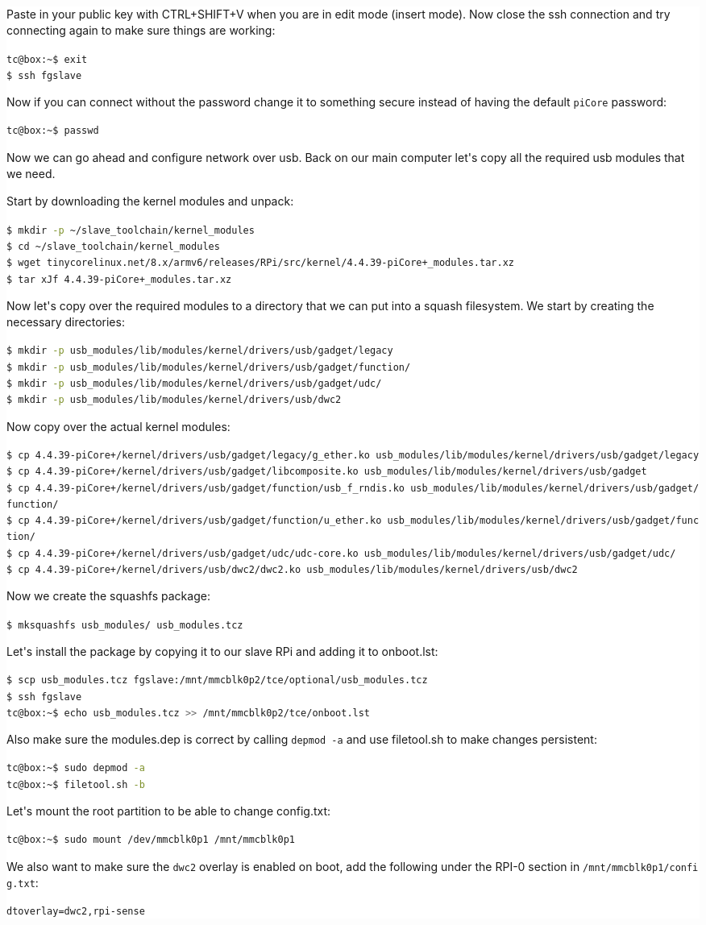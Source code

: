 Paste in your public key with CTRL+SHIFT+V when you are in edit mode (insert mode). Now close the ssh connection and try connecting again to make sure things are working:
```bash
tc@box:~$ exit
$ ssh fgslave
```
Now if you can connect without the password change it to something secure instead of having the default `piCore` password:
```bash
tc@box:~$ passwd
```

Now we can go ahead and configure network over usb. Back on our main computer let's copy all the required usb modules that we need.

Start by downloading the kernel modules and unpack:
```bash
$ mkdir -p ~/slave_toolchain/kernel_modules
$ cd ~/slave_toolchain/kernel_modules
$ wget tinycorelinux.net/8.x/armv6/releases/RPi/src/kernel/4.4.39-piCore+_modules.tar.xz
$ tar xJf 4.4.39-piCore+_modules.tar.xz
```
Now let's copy over the required modules to a directory that we can put into a squash filesystem. We start by creating the necessary directories:
```bash
$ mkdir -p usb_modules/lib/modules/kernel/drivers/usb/gadget/legacy
$ mkdir -p usb_modules/lib/modules/kernel/drivers/usb/gadget/function/
$ mkdir -p usb_modules/lib/modules/kernel/drivers/usb/gadget/udc/
$ mkdir -p usb_modules/lib/modules/kernel/drivers/usb/dwc2
```
Now copy over the actual kernel modules:
```bash
$ cp 4.4.39-piCore+/kernel/drivers/usb/gadget/legacy/g_ether.ko usb_modules/lib/modules/kernel/drivers/usb/gadget/legacy
$ cp 4.4.39-piCore+/kernel/drivers/usb/gadget/libcomposite.ko usb_modules/lib/modules/kernel/drivers/usb/gadget
$ cp 4.4.39-piCore+/kernel/drivers/usb/gadget/function/usb_f_rndis.ko usb_modules/lib/modules/kernel/drivers/usb/gadget/function/
$ cp 4.4.39-piCore+/kernel/drivers/usb/gadget/function/u_ether.ko usb_modules/lib/modules/kernel/drivers/usb/gadget/function/
$ cp 4.4.39-piCore+/kernel/drivers/usb/gadget/udc/udc-core.ko usb_modules/lib/modules/kernel/drivers/usb/gadget/udc/
$ cp 4.4.39-piCore+/kernel/drivers/usb/dwc2/dwc2.ko usb_modules/lib/modules/kernel/drivers/usb/dwc2
```
Now we create the squashfs package:
```bash
$ mksquashfs usb_modules/ usb_modules.tcz
```
Let's install the package by copying it to our slave RPi and adding it to onboot.lst:
```bash
$ scp usb_modules.tcz fgslave:/mnt/mmcblk0p2/tce/optional/usb_modules.tcz
$ ssh fgslave
tc@box:~$ echo usb_modules.tcz >> /mnt/mmcblk0p2/tce/onboot.lst
```
Also make sure the modules.dep is correct by calling `depmod -a` and use filetool.sh to make changes persistent:
```bash
tc@box:~$ sudo depmod -a
tc@box:~$ filetool.sh -b
```
Let's mount the root partition to be able to change config.txt:
```bash
tc@box:~$ sudo mount /dev/mmcblk0p1 /mnt/mmcblk0p1
```
We also want to make sure the `dwc2` overlay is enabled on boot, add the following under the RPI-0 section in `/mnt/mmcblk0p1/config.txt`:
```
dtoverlay=dwc2,rpi-sense
```